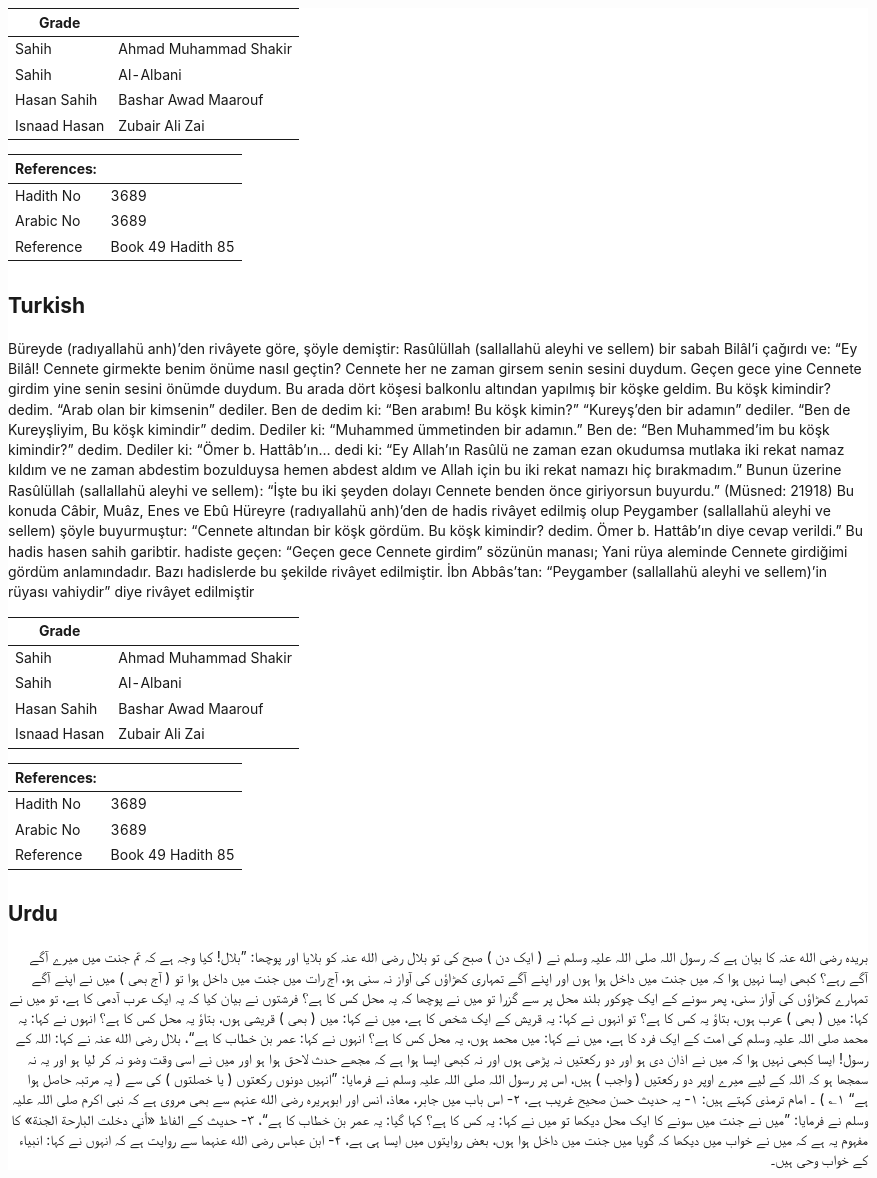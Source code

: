 
<div dir="ltr" lang="id" style={{fontSize:'larger',backgroundColor:'#f8f9fa',padding:20}}>

</div>
<div style={{backgroundColor:'#f8f9fa',padding:20, marginBottom: 10}}><table> <thead> <tr> <th>Grade</th> <th></th> </tr> </thead> <tbody> <tr><td>Sahih</td><td>Ahmad Muhammad Shakir</td></tr><tr><td>Sahih</td><td>Al-Albani</td></tr><tr><td>Hasan Sahih</td><td>Bashar Awad Maarouf</td></tr><tr><td>Isnaad Hasan</td><td>Zubair Ali Zai</td></tr></tbody></table><table> <thead> <tr> <th>References:</th> <th></th> </tr> </thead> <tbody><tr><td>Hadith No</td><td>3689</td></tr><tr><td>Arabic No</td><td>3689</td></tr><tr><td>Reference</td><td>Book 49 Hadith 85</td></tr></tbody></table></div>

## Turkish


<div dir="ltr" lang="tr" style={{fontSize:'larger',backgroundColor:'#f8f9fa',padding:20}}>
Büreyde (radıyallahü anh)’den rivâyete göre, şöyle demiştir: Rasûlüllah (sallallahü aleyhi ve sellem) bir sabah Bilâl’i çağırdı ve: “Ey Bilâl! Cennete girmekte benim önüme nasıl geçtin? Cennete her ne zaman girsem senin sesini duydum. Geçen gece yine Cennete girdim yine senin sesini önümde duydum. Bu arada dört köşesi balkonlu altından yapılmış bir köşke geldim. Bu köşk kimindir? dedim. “Arab olan bir kimsenin” dediler. Ben de dedim ki: “Ben arabım! Bu köşk kimin?” “Kureyş’den bir adamın” dediler. “Ben de Kureyşliyim, Bu köşk kimindir” dedim. Dediler ki: “Muhammed ümmetinden bir adamın.” Ben de: “Ben Muhammed’im bu köşk kimindir?” dedim. Dediler ki: “Ömer b. Hattâb’ın… dedi ki: “Ey Allah’ın Rasûlü ne zaman ezan okudumsa mutlaka iki rekat namaz kıldım ve ne zaman abdestim bozulduysa hemen abdest aldım ve Allah için bu iki rekat namazı hiç bırakmadım.” Bunun üzerine Rasûlüllah (sallallahü aleyhi ve sellem): “İşte bu iki şeyden dolayı Cennete benden önce giriyorsun buyurdu.” (Müsned: 21918) Bu konuda Câbir, Muâz, Enes ve Ebû Hüreyre (radıyallahü anh)’den de hadis rivâyet edilmiş olup Peygamber (sallallahü aleyhi ve sellem) şöyle buyurmuştur: “Cennete altından bir köşk gördüm. Bu köşk kimindir? dedim. Ömer b. Hattâb’ın diye cevap verildi.” Bu hadis hasen sahih garibtir. hadiste geçen: “Geçen gece Cennete girdim” sözünün manası; Yani rüya aleminde Cennete girdiğimi gördüm anlamındadır. Bazı hadislerde bu şekilde rivâyet edilmiştir. İbn Abbâs’tan: “Peygamber (sallallahü aleyhi ve sellem)’in rüyası vahiydir” diye rivâyet edilmiştir
</div>
<div style={{backgroundColor:'#f8f9fa',padding:20, marginBottom: 10}}><table> <thead> <tr> <th>Grade</th> <th></th> </tr> </thead> <tbody> <tr><td>Sahih</td><td>Ahmad Muhammad Shakir</td></tr><tr><td>Sahih</td><td>Al-Albani</td></tr><tr><td>Hasan Sahih</td><td>Bashar Awad Maarouf</td></tr><tr><td>Isnaad Hasan</td><td>Zubair Ali Zai</td></tr></tbody></table><table> <thead> <tr> <th>References:</th> <th></th> </tr> </thead> <tbody><tr><td>Hadith No</td><td>3689</td></tr><tr><td>Arabic No</td><td>3689</td></tr><tr><td>Reference</td><td>Book 49 Hadith 85</td></tr></tbody></table></div>

## Urdu


<div dir="rtl" lang="ur" style={{fontSize:'larger',backgroundColor:'#f8f9fa',padding:20}}>
بریدہ رضی الله عنہ کا بیان ہے کہ رسول اللہ صلی اللہ علیہ وسلم نے ( ایک دن ) صبح کی تو بلال رضی الله عنہ کو بلایا اور پوچھا: ”بلال! کیا وجہ ہے کہ تم جنت میں میرے آگے آگے رہے؟ کبھی ایسا نہیں ہوا کہ میں جنت میں داخل ہوا ہوں اور اپنے آگے تمہاری کھڑاؤں کی آواز نہ سنی ہو، آج رات میں جنت میں داخل ہوا تو ( آج بھی ) میں نے اپنے آگے تمہارے کھڑاؤں کی آواز سنی، پھر سونے کے ایک چوکور بلند محل پر سے گزرا تو میں نے پوچھا کہ یہ محل کس کا ہے؟ فرشتوں نے بیان کیا کہ یہ ایک عرب آدمی کا ہے، تو میں نے کہا: میں ( بھی ) عرب ہوں، بتاؤ یہ کس کا ہے؟ تو انہوں نے کہا: یہ قریش کے ایک شخص کا ہے، میں نے کہا: میں ( بھی ) قریشی ہوں، بتاؤ یہ محل کس کا ہے؟ انہوں نے کہا: یہ محمد صلی اللہ علیہ وسلم کی امت کے ایک فرد کا ہے، میں نے کہا: میں محمد ہوں، یہ محل کس کا ہے؟ انہوں نے کہا: عمر بن خطاب کا ہے“، بلال رضی الله عنہ نے کہا: اللہ کے رسول! ایسا کبھی نہیں ہوا کہ میں نے اذان دی ہو اور دو رکعتیں نہ پڑھی ہوں اور نہ کبھی ایسا ہوا ہے کہ مجھے حدث لاحق ہوا ہو اور میں نے اسی وقت وضو نہ کر لیا ہو اور یہ نہ سمجھا ہو کہ اللہ کے لیے میرے اوپر دو رکعتیں ( واجب ) ہیں، اس پر رسول اللہ صلی اللہ علیہ وسلم نے فرمایا: ”انہیں دونوں رکعتوں ( یا خصلتوں ) کی سے ( یہ مرتبہ حاصل ہوا ہے“ ۱؎ ) ۔ امام ترمذی کہتے ہیں: ۱- یہ حدیث حسن صحیح غریب ہے، ۲- اس باب میں جابر، معاذ، انس اور ابوہریرہ رضی الله عنہم سے بھی مروی ہے کہ نبی اکرم صلی اللہ علیہ وسلم نے فرمایا: ”میں نے جنت میں سونے کا ایک محل دیکھا تو میں نے کہا: یہ کس کا ہے؟ کہا گیا: یہ عمر بن خطاب کا ہے“، ۳- حدیث کے الفاظ «أني دخلت البارحة الجنة» کا مفہوم یہ ہے کہ میں نے خواب میں دیکھا کہ گویا میں جنت میں داخل ہوا ہوں، بعض روایتوں میں ایسا ہی ہے، ۴- ابن عباس رضی الله عنہما سے روایت ہے کہ انہوں نے کہا: انبیاء کے خواب وحی ہیں۔
</div>